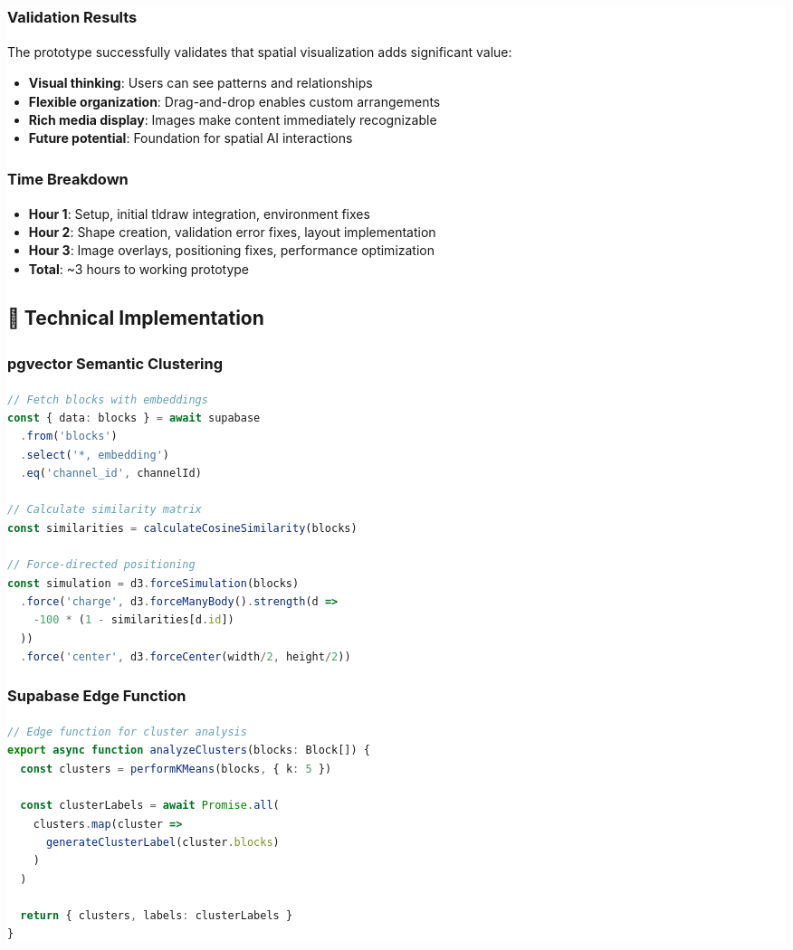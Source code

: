 ### **Validation Results**
The prototype successfully validates that spatial visualization adds significant value:
- **Visual thinking**: Users can see patterns and relationships
- **Flexible organization**: Drag-and-drop enables custom arrangements
- **Rich media display**: Images make content immediately recognizable
- **Future potential**: Foundation for spatial AI interactions

### **Time Breakdown**
- **Hour 1**: Setup, initial tldraw integration, environment fixes
- **Hour 2**: Shape creation, validation error fixes, layout implementation  
- **Hour 3**: Image overlays, positioning fixes, performance optimization
- **Total**: ~3 hours to working prototype


## 🔧 Technical Implementation

### **pgvector Semantic Clustering**
```typescript
// Fetch blocks with embeddings
const { data: blocks } = await supabase
  .from('blocks')
  .select('*, embedding')
  .eq('channel_id', channelId)

// Calculate similarity matrix
const similarities = calculateCosineSimilarity(blocks)

// Force-directed positioning
const simulation = d3.forceSimulation(blocks)
  .force('charge', d3.forceManyBody().strength(d => 
    -100 * (1 - similarities[d.id])
  ))
  .force('center', d3.forceCenter(width/2, height/2))
```

### **Supabase Edge Function**
```typescript
// Edge function for cluster analysis
export async function analyzeClusters(blocks: Block[]) {
  const clusters = performKMeans(blocks, { k: 5 })
  
  const clusterLabels = await Promise.all(
    clusters.map(cluster => 
      generateClusterLabel(cluster.blocks)
    )
  )
  
  return { clusters, labels: clusterLabels }
}
```
